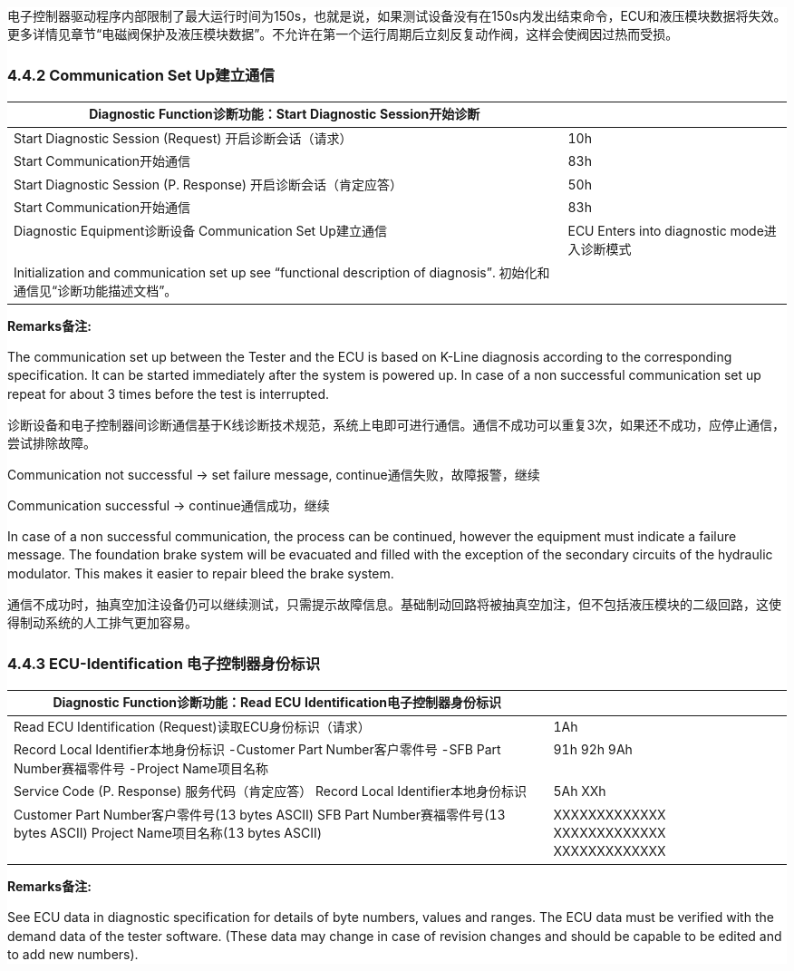 电子控制器驱动程序内部限制了最大运行时间为150s，也就是说，如果测试设备没有在150s内发出结束命令，ECU和液压模块数据将失效。更多详情见章节“电磁阀保护及液压模块数据”。不允许在第一个运行周期后立刻反复动作阀，这样会使阀因过热而受损。

### 4.4.2 Communication Set Up建立通信

| **Diagnostic Function诊断功能：Start Diagnostic Session开始诊断**                                                     |                                             |
|-----------------------------------------------------------------------------------------------------------------------|---------------------------------------------|
| Start Diagnostic Session (Request) 开启诊断会话（请求）                                                               | 10h                                         |
| Start Communication开始通信                                                                                           | 83h                                         |
| Start Diagnostic Session (P. Response) 开启诊断会话（肯定应答）                                                       | 50h                                         |
| Start Communication开始通信                                                                                           | 83h                                         |
| Diagnostic Equipment诊断设备 Communication Set Up建立通信                                                             | ECU Enters into diagnostic mode进入诊断模式 |
| Initialization and communication set up see “functional description of diagnosis”. 初始化和通信见“诊断功能描述文档”。 |                                             |

**Remarks备注:**

The communication set up between the Tester and the ECU is based on K-Line
diagnosis according to the corresponding specification. It can be started
immediately after the system is powered up. In case of a non successful
communication set up repeat for about 3 times before the test is interrupted.

诊断设备和电子控制器间诊断通信基于K线诊断技术规范，系统上电即可进行通信。通信不成功可以重复3次，如果还不成功，应停止通信，尝试排除故障。

Communication not successful -\> set failure message,
continue通信失败，故障报警，继续

Communication successful -\> continue通信成功，继续

In case of a non successful communication, the process can be continued, however
the equipment must indicate a failure message. The foundation brake system will
be evacuated and filled with the exception of the secondary circuits of the
hydraulic modulator. This makes it easier to repair bleed the brake system.

通信不成功时，抽真空加注设备仍可以继续测试，只需提示故障信息。基础制动回路将被抽真空加注，但不包括液压模块的二级回路，这使得制动系统的人工排气更加容易。

### 4.4.3 ECU-Identification 电子控制器身份标识

| **Diagnostic Function诊断功能：Read ECU Identification电子控制器身份标识**                                                     |                                           |
|--------------------------------------------------------------------------------------------------------------------------------|-------------------------------------------|
| Read ECU Identification (Request)读取ECU身份标识（请求）                                                                       | 1Ah                                       |
| Record Local Identifier本地身份标识 -Customer Part Number客户零件号 -SFB Part Number赛福零件号 -Project Name项目名称           |  91h 92h 9Ah                              |
| Service Code (P. Response) 服务代码（肯定应答） Record Local Identifier本地身份标识                                            | 5Ah  XXh                                  |
| Customer Part Number客户零件号(13 bytes ASCII)  SFB Part Number赛福零件号(13 bytes ASCII) Project Name项目名称(13 bytes ASCII) | XXXXXXXXXXXXX XXXXXXXXXXXXX XXXXXXXXXXXXX |

**Remarks备注:**

See ECU data in diagnostic specification for details of byte numbers, values and
ranges. The ECU data must be verified with the demand data of the tester
software. (These data may change in case of revision changes and should be
capable to be edited and to add new numbers).
